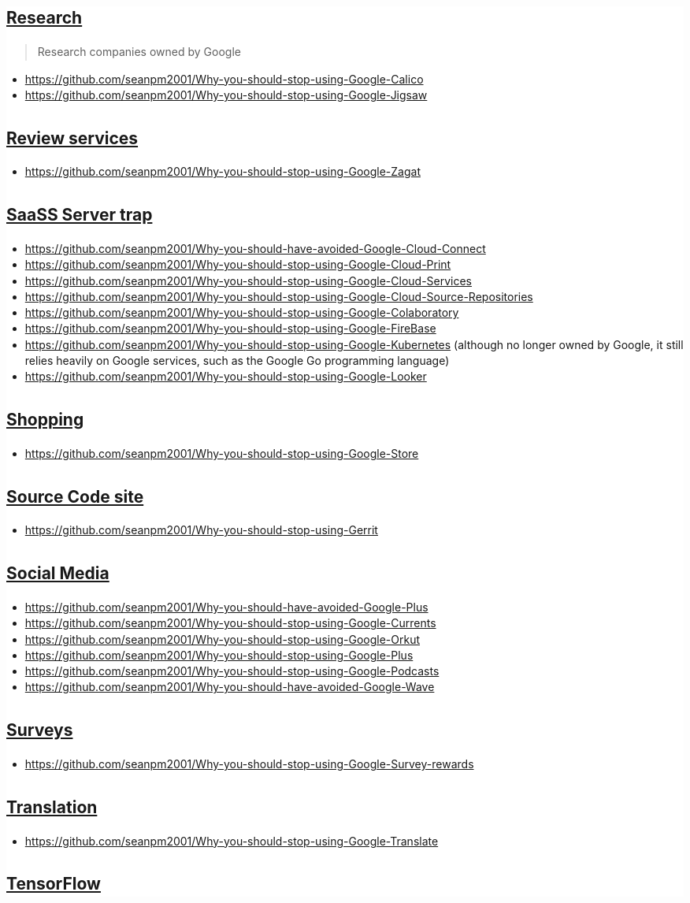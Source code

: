 ## [Research](#Research)

> Research companies owned by Google

- https://github.com/seanpm2001/Why-you-should-stop-using-Google-Calico
- https://github.com/seanpm2001/Why-you-should-stop-using-Google-Jigsaw

## [Review services](#Review-services)

- https://github.com/seanpm2001/Why-you-should-stop-using-Google-Zagat

## [SaaSS Server trap](#SaaSS-Server-trap)

- https://github.com/seanpm2001/Why-you-should-have-avoided-Google-Cloud-Connect
- https://github.com/seanpm2001/Why-you-should-stop-using-Google-Cloud-Print
- https://github.com/seanpm2001/Why-you-should-stop-using-Google-Cloud-Services
- https://github.com/seanpm2001/Why-you-should-stop-using-Google-Cloud-Source-Repositories
- https://github.com/seanpm2001/Why-you-should-stop-using-Google-Colaboratory
- https://github.com/seanpm2001/Why-you-should-stop-using-Google-FireBase
- https://github.com/seanpm2001/Why-you-should-stop-using-Google-Kubernetes (although no longer owned by Google, it still relies heavily on Google services, such as the Google Go programming language)
- https://github.com/seanpm2001/Why-you-should-stop-using-Google-Looker

## [Shopping](#Shopping)

- https://github.com/seanpm2001/Why-you-should-stop-using-Google-Store

## [Source Code site](#Source-Code-site)

- https://github.com/seanpm2001/Why-you-should-stop-using-Gerrit

## [Social Media](#Social-Media)

- https://github.com/seanpm2001/Why-you-should-have-avoided-Google-Plus
- https://github.com/seanpm2001/Why-you-should-stop-using-Google-Currents
- https://github.com/seanpm2001/Why-you-should-stop-using-Google-Orkut
- https://github.com/seanpm2001/Why-you-should-stop-using-Google-Plus
- https://github.com/seanpm2001/Why-you-should-stop-using-Google-Podcasts
- https://github.com/seanpm2001/Why-you-should-have-avoided-Google-Wave

## [Surveys](#Surveys)

- https://github.com/seanpm2001/Why-you-should-stop-using-Google-Survey-rewards

## [Translation](#Translation)

- https://github.com/seanpm2001/Why-you-should-stop-using-Google-Translate

## [TensorFlow](#TensorFlow)
